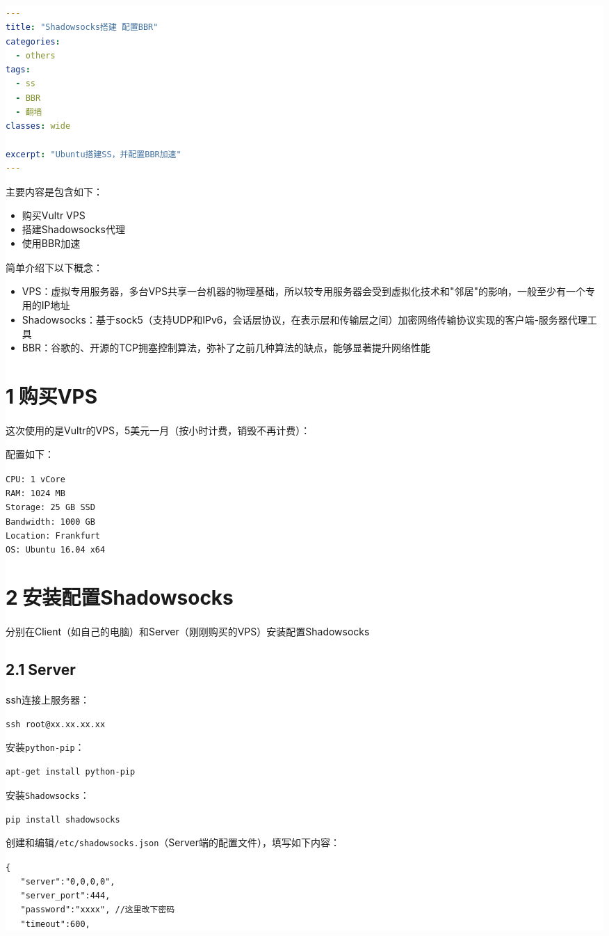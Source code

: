 ```yaml
---
title: "Shadowsocks搭建 配置BBR"
categories:
  - others
tags:
  - ss
  - BBR
  - 翻墙
classes: wide

excerpt: "Ubuntu搭建SS，并配置BBR加速"
---
```


主要内容是包含如下：
- 购买Vultr VPS
- 搭建Shadowsocks代理
- 使用BBR加速

简单介绍下以下概念：
- VPS：虚拟专用服务器，多台VPS共享一台机器的物理基础，所以较专用服务器会受到虚拟化技术和"邻居"的影响，一般至少有一个专用的IP地址
- Shadowsocks：基于sock5（支持UDP和IPv6，会话层协议，在表示层和传输层之间）加密网络传输协议实现的客户端-服务器代理工具
- BBR：谷歌的、开源的TCP拥塞控制算法，弥补了之前几种算法的缺点，能够显著提升网络性能


# 1 购买VPS

这次使用的是Vultr的VPS，5美元一月（按小时计费，销毁不再计费）：

配置如下：
```
CPU: 1 vCore
RAM: 1024 MB
Storage: 25 GB SSD
Bandwidth: 1000 GB
Location: Frankfurt
OS: Ubuntu 16.04 x64
```
# 2 安装配置Shadowsocks

分别在Client（如自己的电脑）和Server（刚刚购买的VPS）安装配置Shadowsocks

## 2.1 Server

ssh连接上服务器：
```
ssh root@xx.xx.xx.xx
```

安装`python-pip`：
```
apt-get install python-pip
```
安装`Shadowsocks`：
```
pip install shadowsocks
```
创建和编辑`/etc/shadowsocks.json`（Server端的配置文件），填写如下内容：
```
{
   "server":"0,0,0,0",
   "server_port":444,
   "password":"xxxx", //这里改下密码
   "timeout":600,
```